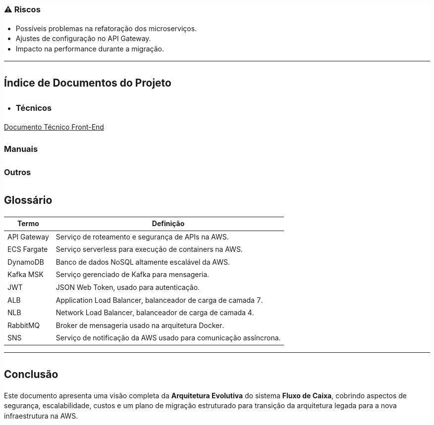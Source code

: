 ### ⚠️ **Riscos**

- Possíveis problemas na refatoração dos microserviços.
- Ajustes de configuração no API Gateway.
- Impacto na performance durante a migração.

------

## Índice de Documentos do Projeto

- ### Técnicos

[Documento Técnico Front-End](../Aplicacao/frontend/documentos/Documentação%20do%20Front-End%20-%20Fluxo%20de%20Caixa.md)

### Manuais

### Outros





## Glossário

| Termo       | Definição                                                    |
| ----------- | ------------------------------------------------------------ |
| API Gateway | Serviço de roteamento e segurança de APIs na AWS.            |
| ECS Fargate | Serviço serverless para execução de containers na AWS.       |
| DynamoDB    | Banco de dados NoSQL altamente escalável da AWS.             |
| Kafka MSK   | Serviço gerenciado de Kafka para mensageria.                 |
| JWT         | JSON Web Token, usado para autenticação.                     |
| ALB         | Application Load Balancer, balanceador de carga de camada 7. |
| NLB         | Network Load Balancer, balanceador de carga de camada 4.     |
| RabbitMQ    | Broker de mensageria usado na arquitetura Docker.            |
| SNS         | Serviço de notificação da AWS usado para comunicação assíncrona. |

------

## Conclusão

Este documento apresenta uma visão completa da **Arquitetura Evolutiva** do sistema **Fluxo de Caixa**, cobrindo aspectos de segurança, escalabilidade, custos e um plano de migração estruturado para transição da arquitetura legada para a nova infraestrutura na AWS.
